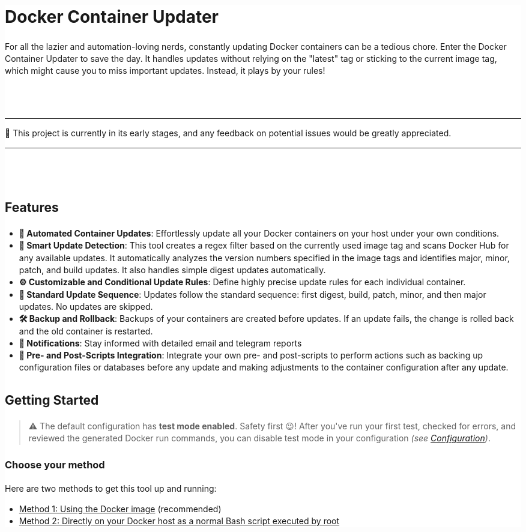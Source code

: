 # Docker Container Updater

For all the lazier and automation-loving nerds, constantly updating Docker containers can be a tedious chore. Enter the Docker Container Updater to save the day. It handles updates without relying on the "latest" tag or sticking to the current image tag, which might cause you to miss important updates. Instead, it plays by your rules!

<br>
<br>

---

🌱 This project is currently in its early stages, and any feedback on potential issues would be greatly appreciated.

---

<br>
<br>

## Features

- **🔄 Automated Container Updates**: Effortlessly update all your Docker containers on your host under your own conditions.
- **🧠 Smart Update Detection**: This tool creates a regex filter based on the currently used image tag and scans Docker Hub for any available updates. It automatically analyzes the version numbers specified in the image tags and identifies major, minor, patch, and build updates. It also handles simple digest updates automatically.
- **⚙️ Customizable and Conditional Update Rules**: Define highly precise update rules for each individual container.
- **🔁 Standard Update Sequence**: Updates follow the standard sequence: first digest, build, patch, minor, and then major updates. No updates are skipped.
- **🛠️ Backup and Rollback**: Backups of your containers are created before updates. If an update fails, the change is rolled back and the old container is restarted.
- **📧 Notifications**: Stay informed with detailed email and telegram reports
- **📜 Pre- and Post-Scripts Integration**: Integrate your own pre- and post-scripts to perform actions such as backing up configuration files or databases before any update and making adjustments to the container configuration after any update.

## Getting Started

> ⚠️ The default configuration has **test mode enabled**. Safety first 😉! After you've run your first test, checked for errors, and reviewed the generated Docker run commands, you can disable test mode in your configuration *(see [Configuration](#configuration))*.

### Choose your method
Here are two methods to get this tool up and running:

* [Method 1: Using the Docker image](#method-1-using-the-docker-image) (recommended)
* [Method 2: Directly on your Docker host as a normal Bash script executed by root](#method-2-run-this-script-directly-on-your-host)
